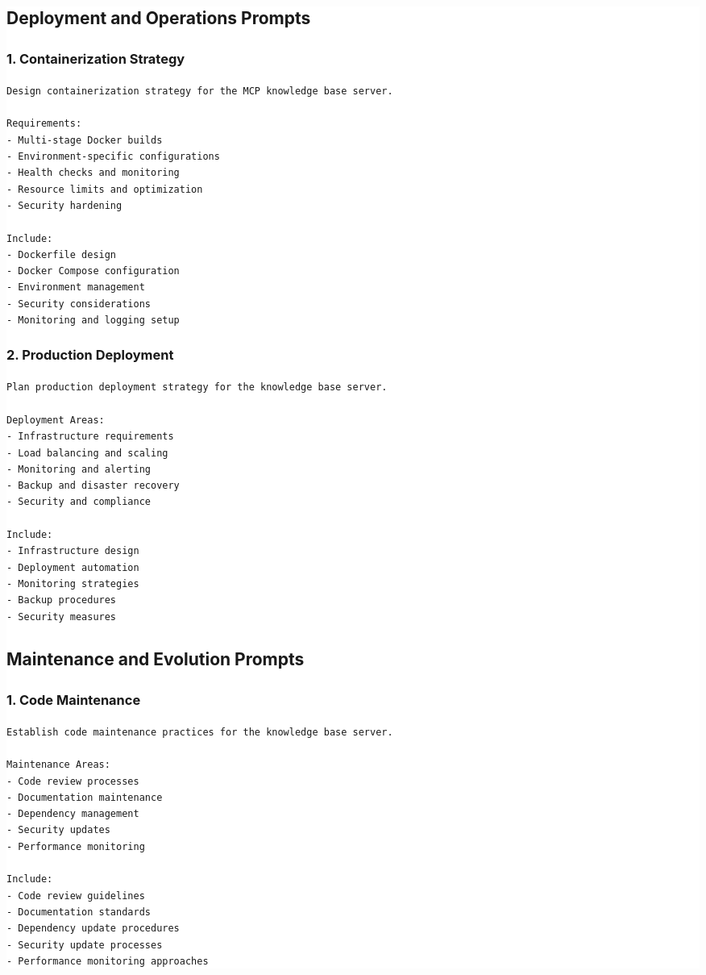 ## Deployment and Operations Prompts

### 1. Containerization Strategy
```
Design containerization strategy for the MCP knowledge base server.

Requirements:
- Multi-stage Docker builds
- Environment-specific configurations
- Health checks and monitoring
- Resource limits and optimization
- Security hardening

Include:
- Dockerfile design
- Docker Compose configuration
- Environment management
- Security considerations
- Monitoring and logging setup
```

### 2. Production Deployment
```
Plan production deployment strategy for the knowledge base server.

Deployment Areas:
- Infrastructure requirements
- Load balancing and scaling
- Monitoring and alerting
- Backup and disaster recovery
- Security and compliance

Include:
- Infrastructure design
- Deployment automation
- Monitoring strategies
- Backup procedures
- Security measures
```

## Maintenance and Evolution Prompts

### 1. Code Maintenance
```
Establish code maintenance practices for the knowledge base server.

Maintenance Areas:
- Code review processes
- Documentation maintenance
- Dependency management
- Security updates
- Performance monitoring

Include:
- Code review guidelines
- Documentation standards
- Dependency update procedures
- Security update processes
- Performance monitoring approaches
```
